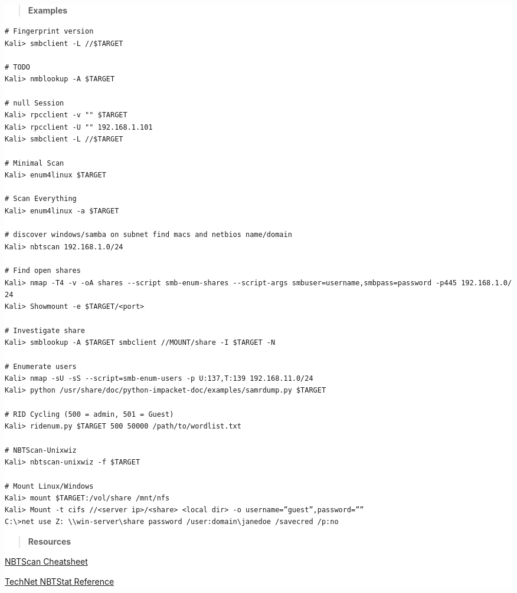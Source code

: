 > **Examples**

```
# Fingerprint version
Kali> smbclient -L //$TARGET

# TODO
Kali> nmblookup -A $TARGET

# null Session
Kali> rpcclient -v "" $TARGET
Kali> rpcclient -U "" 192.168.1.101
Kali> smbclient -L //$TARGET

# Minimal Scan
Kali> enum4linux $TARGET

# Scan Everything
Kali> enum4linux -a $TARGET

# discover windows/samba on subnet find macs and netbios name/domain
Kali> nbtscan 192.168.1.0/24

# Find open shares
Kali> nmap -T4 -v -oA shares --script smb-enum-shares --script-args smbuser=username,smbpass=password -p445 192.168.1.0/24   
Kali> Showmount -e $TARGET/<port>

# Investigate share
Kali> smblookup -A $TARGET smbclient //MOUNT/share -I $TARGET -N

# Enumerate users
Kali> nmap -sU -sS --script=smb-enum-users -p U:137,T:139 192.168.11.0/24
Kali> python /usr/share/doc/python-impacket-doc/examples/samrdump.py $TARGET

# RID Cycling (500 = admin, 501 = Guest)
Kali> ridenum.py $TARGET 500 50000 /path/to/wordlist.txt

# NBTScan-Unixwiz
Kali> nbtscan-unixwiz -f $TARGET

# Mount Linux/Windows
Kali> mount $TARGET:/vol/share /mnt/nfs
Kali> Mount -t cifs //<server ip>/<share> <local dir> -o username=”guest”,password=””
C:\>net use Z: \\win-server\share password /user:domain\janedoe /savecred /p:no
```

> **Resources**

[NBTScan Cheatsheet](https://highon.coffee/blog/nbtscan-cheat-sheet/)

[TechNet NBTStat Reference](https://technet.microsoft.com/en-us/library/cc940106.aspx?f=255&MSPPError=-2147217396)

